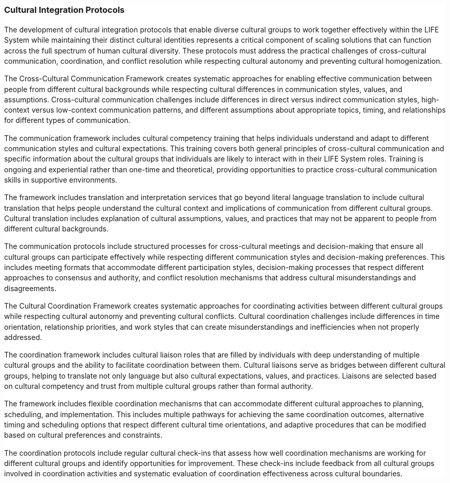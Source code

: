 ### Cultural Integration Protocols

The development of cultural integration protocols that enable diverse cultural groups to work together effectively within the LIFE System while maintaining their distinct cultural identities represents a critical component of scaling solutions that can function across the full spectrum of human cultural diversity. These protocols must address the practical challenges of cross-cultural communication, coordination, and conflict resolution while respecting cultural autonomy and preventing cultural homogenization.

The Cross-Cultural Communication Framework creates systematic approaches for enabling effective communication between people from different cultural backgrounds while respecting cultural differences in communication styles, values, and assumptions. Cross-cultural communication challenges include differences in direct versus indirect communication styles, high-context versus low-context communication patterns, and different assumptions about appropriate topics, timing, and relationships for different types of communication.

The communication framework includes cultural competency training that helps individuals understand and adapt to different communication styles and cultural expectations. This training covers both general principles of cross-cultural communication and specific information about the cultural groups that individuals are likely to interact with in their LIFE System roles. Training is ongoing and experiential rather than one-time and theoretical, providing opportunities to practice cross-cultural communication skills in supportive environments.

The framework includes translation and interpretation services that go beyond literal language translation to include cultural translation that helps people understand the cultural context and implications of communication from different cultural groups. Cultural translation includes explanation of cultural assumptions, values, and practices that may not be apparent to people from different cultural backgrounds.

The communication protocols include structured processes for cross-cultural meetings and decision-making that ensure all cultural groups can participate effectively while respecting different communication styles and decision-making preferences. This includes meeting formats that accommodate different participation styles, decision-making processes that respect different approaches to consensus and authority, and conflict resolution mechanisms that address cultural misunderstandings and disagreements.

The Cultural Coordination Framework creates systematic approaches for coordinating activities between different cultural groups while respecting cultural autonomy and preventing cultural conflicts. Cultural coordination challenges include differences in time orientation, relationship priorities, and work styles that can create misunderstandings and inefficiencies when not properly addressed.

The coordination framework includes cultural liaison roles that are filled by individuals with deep understanding of multiple cultural groups and the ability to facilitate coordination between them. Cultural liaisons serve as bridges between different cultural groups, helping to translate not only language but also cultural expectations, values, and practices. Liaisons are selected based on cultural competency and trust from multiple cultural groups rather than formal authority.

The framework includes flexible coordination mechanisms that can accommodate different cultural approaches to planning, scheduling, and implementation. This includes multiple pathways for achieving the same coordination outcomes, alternative timing and scheduling options that respect different cultural time orientations, and adaptive procedures that can be modified based on cultural preferences and constraints.

The coordination protocols include regular cultural check-ins that assess how well coordination mechanisms are working for different cultural groups and identify opportunities for improvement. These check-ins include feedback from all cultural groups involved in coordination activities and systematic evaluation of coordination effectiveness across cultural boundaries.
